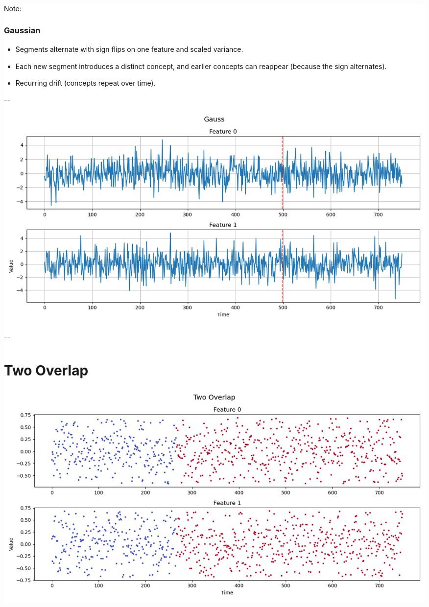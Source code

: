 Note:

### Gaussian

- Segments alternate with sign flips on one feature and scaled variance.

- Each new segment introduces a distinct concept, and earlier concepts can reappear 
(because the sign alternates).

- Recurring drift (concepts repeat over time).

--

<img src="figures/Gauss_2.png" alt="Gauss_2">

--

# Two Overlap

<img src="figures/two_overlap_1.png" alt="two_overlap_1">
